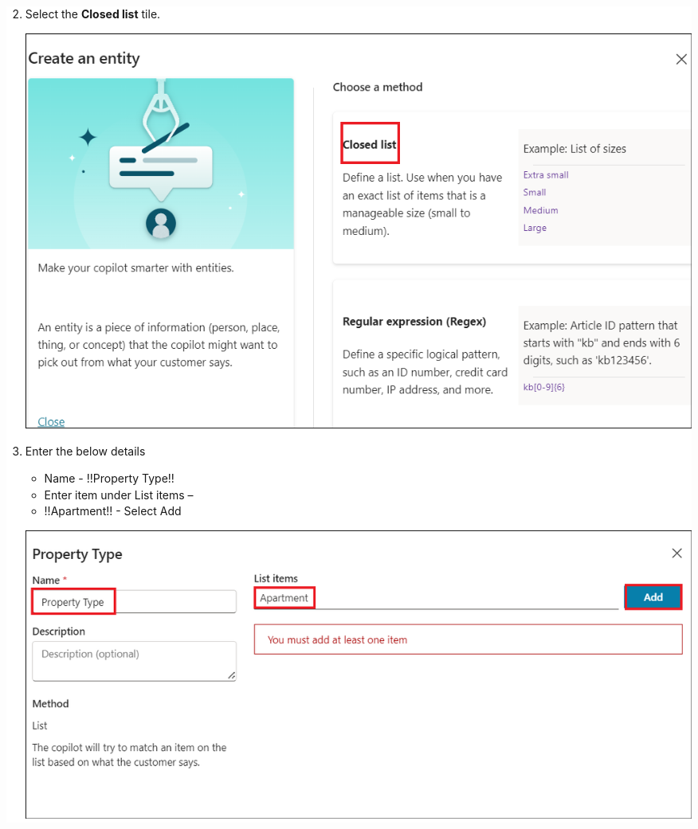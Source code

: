 2.  Select the **Closed list** tile.

    ![](./media/image4.png)

3.  Enter the below details

    -   Name - !!Property Type!!
    -   Enter item under List items – 
    -   !!Apartment!! - Select Add

    ![](./media/image5.png)
